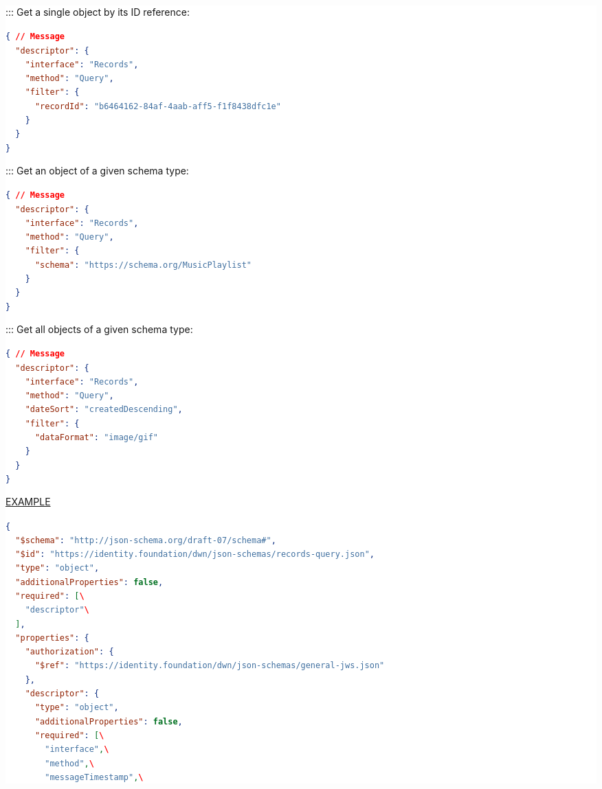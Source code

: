 ::: Get a single object by its ID reference:

``` json
{ // Message
  "descriptor": {
    "interface": "Records",
    "method": "Query",
    "filter": {
      "recordId": "b6464162-84af-4aab-aff5-f1f8438dfc1e"
    }
  }
}

```

::: Get an object of a given schema type:

``` json
{ // Message
  "descriptor": {
    "interface": "Records",
    "method": "Query",
    "filter": {
      "schema": "https://schema.org/MusicPlaylist"
    }
  }
}

```

::: Get all objects of a given schema type:

``` json
{ // Message
  "descriptor": {
    "interface": "Records",
    "method": "Query",
    "dateSort": "createdDescending",
    "filter": {
      "dataFormat": "image/gif"
    }
  }
}

```

[EXAMPLE](https://identity.foundation/decentralized-web-node/spec/#records-query---json-schema-1)

``` json
{
  "$schema": "http://json-schema.org/draft-07/schema#",
  "$id": "https://identity.foundation/dwn/json-schemas/records-query.json",
  "type": "object",
  "additionalProperties": false,
  "required": [\
    "descriptor"\
  ],
  "properties": {
    "authorization": {
      "$ref": "https://identity.foundation/dwn/json-schemas/general-jws.json"
    },
    "descriptor": {
      "type": "object",
      "additionalProperties": false,
      "required": [\
        "interface",\
        "method",\
        "messageTimestamp",\
```